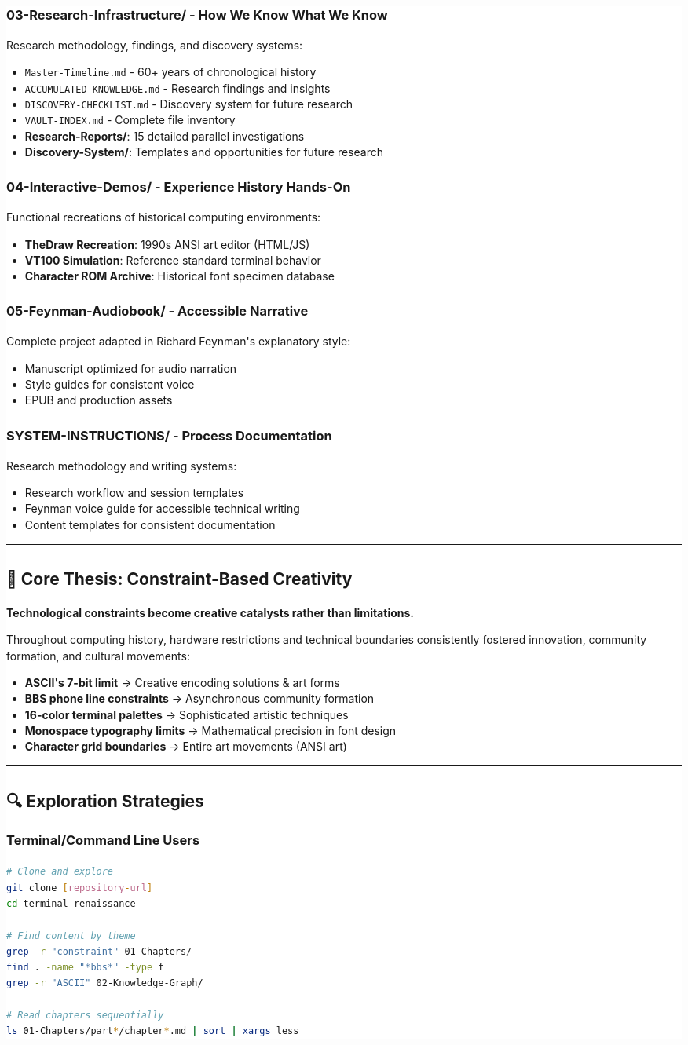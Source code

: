 ### **03-Research-Infrastructure/** - How We Know What We Know
Research methodology, findings, and discovery systems:
- `Master-Timeline.md` - 60+ years of chronological history
- `ACCUMULATED-KNOWLEDGE.md` - Research findings and insights
- `DISCOVERY-CHECKLIST.md` - Discovery system for future research
- `VAULT-INDEX.md` - Complete file inventory
- **Research-Reports/**: 15 detailed parallel investigations
- **Discovery-System/**: Templates and opportunities for future research

### **04-Interactive-Demos/** - Experience History Hands-On
Functional recreations of historical computing environments:
- **TheDraw Recreation**: 1990s ANSI art editor (HTML/JS)
- **VT100 Simulation**: Reference standard terminal behavior
- **Character ROM Archive**: Historical font specimen database

### **05-Feynman-Audiobook/** - Accessible Narrative
Complete project adapted in Richard Feynman's explanatory style:
- Manuscript optimized for audio narration
- Style guides for consistent voice
- EPUB and production assets

### **SYSTEM-INSTRUCTIONS/** - Process Documentation
Research methodology and writing systems:
- Research workflow and session templates
- Feynman voice guide for accessible technical writing
- Content templates for consistent documentation

---

## 🎯 Core Thesis: Constraint-Based Creativity

**Technological constraints become creative catalysts rather than limitations.**

Throughout computing history, hardware restrictions and technical boundaries consistently fostered innovation, community formation, and cultural movements:

- **ASCII's 7-bit limit** → Creative encoding solutions & art forms
- **BBS phone line constraints** → Asynchronous community formation  
- **16-color terminal palettes** → Sophisticated artistic techniques
- **Monospace typography limits** → Mathematical precision in font design
- **Character grid boundaries** → Entire art movements (ANSI art)

---

## 🔍 Exploration Strategies

### **Terminal/Command Line Users**
```bash
# Clone and explore
git clone [repository-url]
cd terminal-renaissance

# Find content by theme
grep -r "constraint" 01-Chapters/
find . -name "*bbs*" -type f
grep -r "ASCII" 02-Knowledge-Graph/

# Read chapters sequentially  
ls 01-Chapters/part*/chapter*.md | sort | xargs less
```
